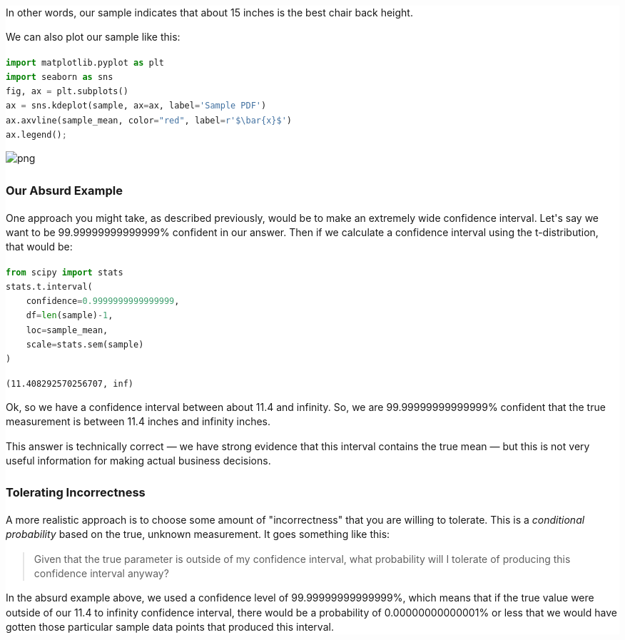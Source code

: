 
In other words, our sample indicates that about 15 inches is the best chair back height.

We can also plot our sample like this:


```python
import matplotlib.pyplot as plt
import seaborn as sns
fig, ax = plt.subplots()
ax = sns.kdeplot(sample, ax=ax, label='Sample PDF')
ax.axvline(sample_mean, color="red", label=r'$\bar{x}$')
ax.legend();
```


    
![png](index_files/index_7_0.png)
    


### Our Absurd Example

One approach you might take, as described previously, would be to make an extremely wide confidence interval. Let's say we want to be 99.99999999999999% confident in our answer. Then if we calculate a confidence interval using the t-distribution, that would be:


```python
from scipy import stats
stats.t.interval(
    confidence=0.9999999999999999,
    df=len(sample)-1,
    loc=sample_mean,
    scale=stats.sem(sample)
)
```




    (11.408292570256707, inf)



Ok, so we have a confidence interval between about 11.4 and infinity. So, we are 99.99999999999999% confident that the true measurement is between 11.4 inches and infinity inches.

This answer is technically correct — we have strong evidence that this interval contains the true mean — but this is not very useful information for making actual business decisions.

### Tolerating Incorrectness

A more realistic approach is to choose some amount of "incorrectness" that you are willing to tolerate. This is a *conditional probability* based on the true, unknown measurement. It goes something like this:

> Given that the true parameter is outside of my confidence interval, what probability will I tolerate of producing this confidence interval anyway?

In the absurd example above, we used a confidence level of 99.99999999999999%, which means that if the true value were outside of our 11.4 to infinity confidence interval, there would be a probability of 0.00000000000001% or less that we would have gotten those particular sample data points that produced this interval.
